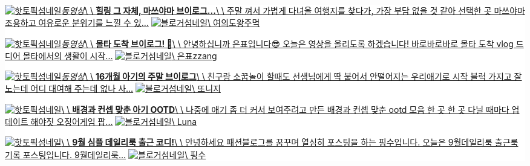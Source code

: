 [![핫토픽섬네일](https://phinf.pstatic.net/image.nmv/blog_2025_09_11_2572/faQYp2BACH_03.jpg?type=ffn640_640)_동영상_\\
\\
**힐링 그 자체, 마쓰야마 브이로그...**\\
\\
주말 껴서 가볍게 다녀올 여행지를 찾다가, 가장 부담 없을 것 같아 선택한 곳 마쓰야마 조용하고 여유로운 분위기를 느낄 수 있...](https://blog.naver.com/koburam/224003517202?rvid=5D3BDB20A8E41804AAF2885C7E46CB0063FE) [![블로거섬네일](https://blogpfthumb-phinf.pstatic.net/MjAyMzAyMDJfMTI2/MDAxNjc1MzE4Njg3ODM5.4sEyuy349TKKI-axaWK98ughqUGQvLPEaPFx3K8dEPMg.tryyfF1aFGuyxxqoeXWfLXihjqlJvfQNtP4PEbzcOYcg.PNG.koburam/profileImage.png?type=s1)\\
여의도왕주먹](https://blog.naver.com/koburam)

[![핫토픽섬네일](https://phinf.pstatic.net/image.nmv/blog_2025_09_04_3548/3Nt5JWADRf_03.jpg?type=ffn640_640)_동영상_\\
\\
**몰타 도착 브이로그! 📼**\\
\\
안녕하십니까 은표입니다😎 오늘은 영상을 올리도록 하겠습니다! 바로바로바로 몰타 도착 vlog 드디어 몰타에서의 생활이 시작...](https://blog.naver.com/case0914/223994569049?rvid=CEA3C0F6EFD67930E83A84E49B65315D787C) [![블로거섬네일](https://blogpfthumb-phinf.pstatic.net/MjAyMTAyMDlfMTY3/MDAxNjEyODQ0NTc1ODAx.zyU0FTBVdzYBMx_z0nfF3cAcH_yzgF_AUjhAZpzlEe4g.SO1ZroROgGAhzucNy662BTHzHwC8oRSQnRxCuEOqEBog.JPEG.case0914/profileImage.jpg?type=s1)\\
은표zzang](https://blog.naver.com/case0914)

[![핫토픽섬네일](https://phinf.pstatic.net/image.nmv/blog_2025_09_10_3730/NSx4jwbiZh_01.jpg?type=ffn640_640)_동영상_\\
\\
**16개월 아기의 주말 브이로그**\\
\\
친구랑 소꿉놀이 할때도 선생님에게 딱 붙어서 안떨어지는 우리애기로 시작 블럭 가지고 잘 노는데 어디 대여해 주는데 없나 사...](https://blog.naver.com/huiji3491/224003002633?rvid=2A3A1A1F07DD49CF1A68D0D35E98EA296CC1) [![블로거섬네일](https://blogpfthumb-phinf.pstatic.net/MjAyMTEyMTVfMjcy/MDAxNjM5NTQ5NTUxMjM5.zB5y0kQ_s2n9hK90v8HBRAIGwbN4tyjV22nbFr95Pocg.F12URXnWDi9BjqCbR6SPpwa8LVcVwW0Rkswf01KQrREg.JPEG.huiji3491/_A__0466.jpg?type=s1)\\
또니지](https://blog.naver.com/huiji3491)

[![핫토픽섬네일](https://blogthumb.pstatic.net/MjAyNTA4MTJfNjIg/MDAxNzU0OTYzODEyNTI5.iSh49Gbkdt_5tDvkQpwZRgW8mQQSf6l5OvleDfulFmgg.nq8f9-_UcIet2EDVtk5dGhJaJLyhc-t53XAkpcXqCKQg.JPEG/IMG%A3%DF2409.jpg?type=s3)\\
\\
**배경과 컨셉 맞춘 아기 OOTD**\\
\\
나중에 애기 좀 더 커서 보여주려고 만든 배경과 컨셉 맞춘 ootd 모음 한 곳 한 곳 다닐 때마다 업데이트 해야짓 오징어게임 팝...](https://blog.naver.com/skqhddl8433/223967644511) [![블로거섬네일](https://blogpfthumb-phinf.pstatic.net/MjAyMzExMjBfNjEg/MDAxNzAwNDU2NjA2OTY1.eqU-fWOmOlNybyHkNBJQdOOTSUQFjzEQy2hvjysXs4Yg.K4KMKumjN_ijCdeXSWLJwN9kOzyFG1OCgbrHY4k_hRkg.PNG.skqhddl8433/profileImage.png?type=s1)\\
Luna](https://blog.naver.com/skqhddl8433)

[![핫토픽섬네일](https://blogthumb.pstatic.net/MjAyNTA5MDlfMTAw/MDAxNzU3Mzc2NTY4MzA4.sPJf7OLn3dHsbJE80GQFbLjKfeN-Cftyvv-8EIm4LfEg.87KLGSmYm_v5gTjfOjxi9AmYL-8NdHHi1XOo-SrNt9cg.PNG/image.png?type=s3)\\
\\
**9월 심플 데일리룩 출근 코디!**\\
\\
안녕하세요 패션블로그를 꿈꾸며 열심히 포스팅을 하는 핑수입니다. 오늘은 9월데일리룩 출근룩기록 포스팅입니다. 9월데일리룩...](https://blog.naver.com/songsu950/224000859247) [![블로거섬네일](https://blogpfthumb-phinf.pstatic.net/MjAyNTA5MDVfNjYg/MDAxNzU3MDM2MDM2MTM5.MraRiDSQe-7XejXAwXMo2z36uhHH7AexIDn9Muv1RBMg.6ytHBmHO1dfElP2CpzJUgZZb-2LeKO8ieVNhgMiD37og.JPEG/KakaoTalk_20250905_103333001.jpg/KakaoTalk_20250905_103333001.jpg?type=s1)\\
핑수](https://blog.naver.com/songsu950)
